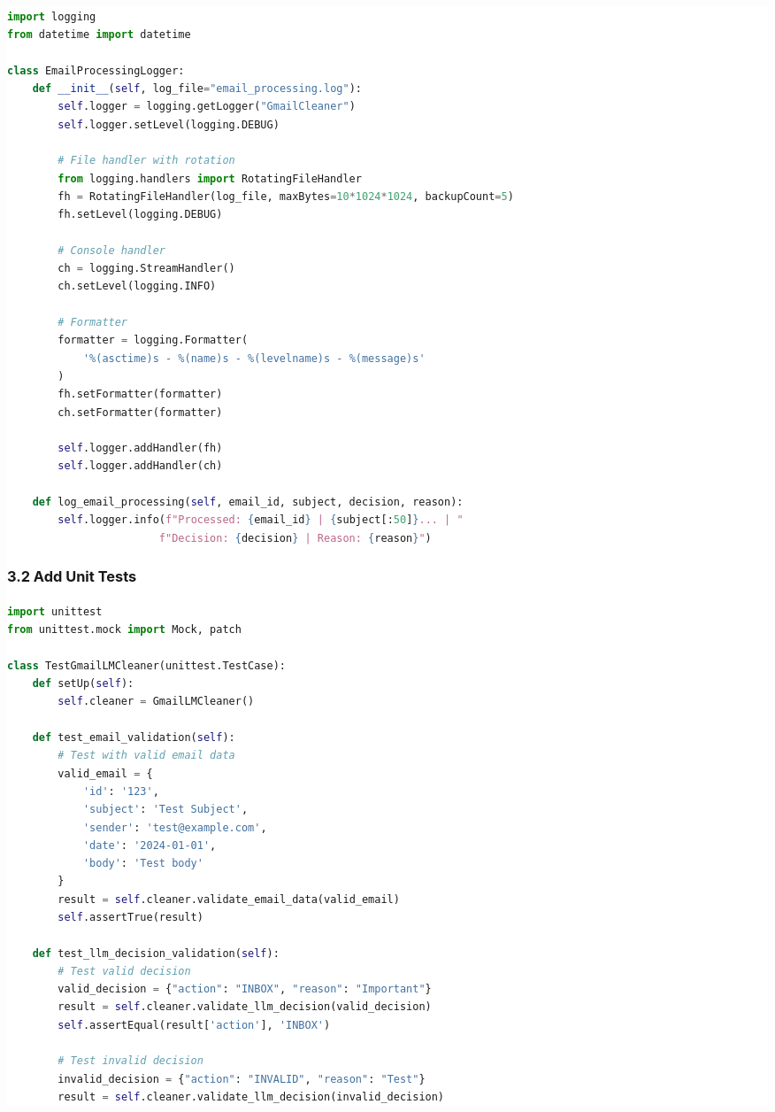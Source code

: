 ```python
import logging
from datetime import datetime

class EmailProcessingLogger:
    def __init__(self, log_file="email_processing.log"):
        self.logger = logging.getLogger("GmailCleaner")
        self.logger.setLevel(logging.DEBUG)
        
        # File handler with rotation
        from logging.handlers import RotatingFileHandler
        fh = RotatingFileHandler(log_file, maxBytes=10*1024*1024, backupCount=5)
        fh.setLevel(logging.DEBUG)
        
        # Console handler
        ch = logging.StreamHandler()
        ch.setLevel(logging.INFO)
        
        # Formatter
        formatter = logging.Formatter(
            '%(asctime)s - %(name)s - %(levelname)s - %(message)s'
        )
        fh.setFormatter(formatter)
        ch.setFormatter(formatter)
        
        self.logger.addHandler(fh)
        self.logger.addHandler(ch)
    
    def log_email_processing(self, email_id, subject, decision, reason):
        self.logger.info(f"Processed: {email_id} | {subject[:50]}... | "
                        f"Decision: {decision} | Reason: {reason}")
```

### 3.2 Add Unit Tests

```python
import unittest
from unittest.mock import Mock, patch

class TestGmailLMCleaner(unittest.TestCase):
    def setUp(self):
        self.cleaner = GmailLMCleaner()
        
    def test_email_validation(self):
        # Test with valid email data
        valid_email = {
            'id': '123',
            'subject': 'Test Subject',
            'sender': 'test@example.com',
            'date': '2024-01-01',
            'body': 'Test body'
        }
        result = self.cleaner.validate_email_data(valid_email)
        self.assertTrue(result)
        
    def test_llm_decision_validation(self):
        # Test valid decision
        valid_decision = {"action": "INBOX", "reason": "Important"}
        result = self.cleaner.validate_llm_decision(valid_decision)
        self.assertEqual(result['action'], 'INBOX')
        
        # Test invalid decision
        invalid_decision = {"action": "INVALID", "reason": "Test"}
        result = self.cleaner.validate_llm_decision(invalid_decision)
```